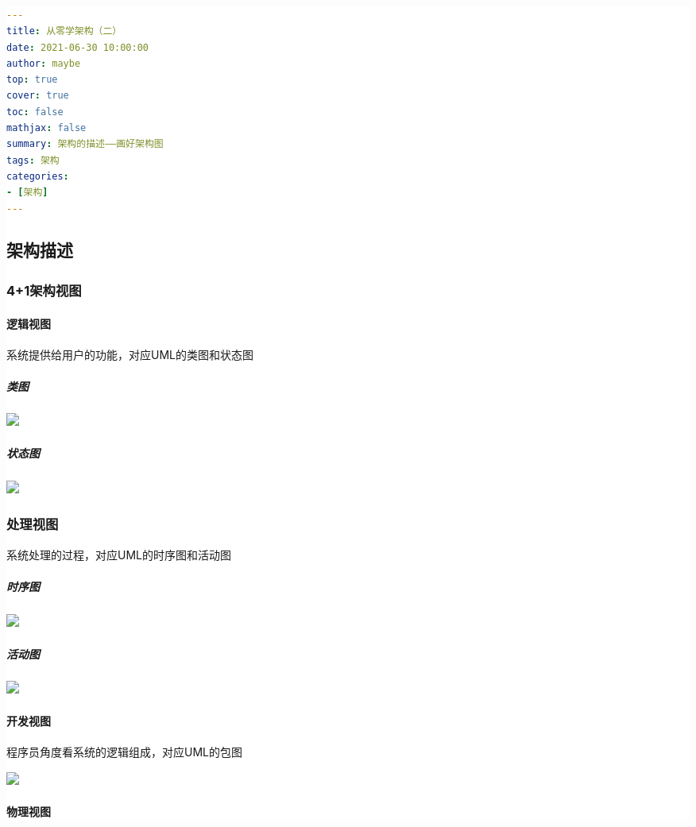 ```yaml
---
title: 从零学架构（二）
date: 2021-06-30 10:00:00
author: maybe
top: true
cover: true
toc: false
mathjax: false
summary: 架构的描述——画好架构图
tags: 架构
categories:
- [架构]
---
```

## 架构描述

### 4+1架构视图

#### 逻辑视图

系统提供给用户的功能，对应UML的类图和状态图

##### 类图

![](/medias/assets/类图.png)

##### 状态图

![](/medias/assets/状态图.png)

### 处理视图

系统处理的过程，对应UML的时序图和活动图

##### 时序图

![](/medias/assets/时序图.png)

##### 活动图

![](/medias/assets/活动图.png)

#### 开发视图

程序员角度看系统的逻辑组成，对应UML的包图

![](/medias/assets/包图.png)

#### 物理视图

